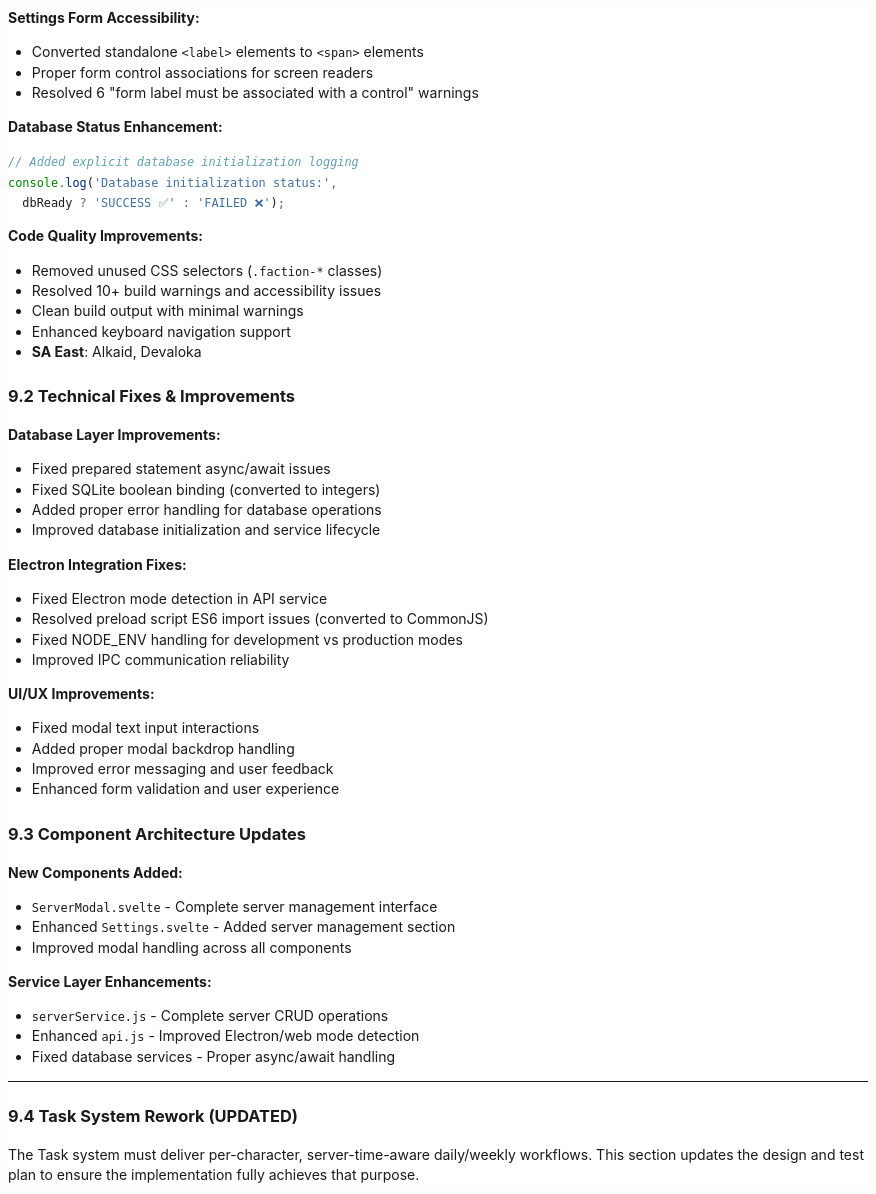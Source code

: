 **Settings Form Accessibility:**
- Converted standalone `<label>` elements to `<span>` elements
- Proper form control associations for screen readers
- Resolved 6 "form label must be associated with a control" warnings

**Database Status Enhancement:**
```javascript
// Added explicit database initialization logging
console.log('Database initialization status:', 
  dbReady ? 'SUCCESS ✅' : 'FAILED ❌');
```

**Code Quality Improvements:**
- Removed unused CSS selectors (`.faction-*` classes)
- Resolved 10+ build warnings and accessibility issues
- Clean build output with minimal warnings
- Enhanced keyboard navigation support
- **SA East**: Alkaid, Devaloka

### 9.2 Technical Fixes & Improvements
**Database Layer Improvements:**
- Fixed prepared statement async/await issues
- Fixed SQLite boolean binding (converted to integers)
- Added proper error handling for database operations
- Improved database initialization and service lifecycle

**Electron Integration Fixes:**
- Fixed Electron mode detection in API service
- Resolved preload script ES6 import issues (converted to CommonJS)
- Fixed NODE_ENV handling for development vs production modes
- Improved IPC communication reliability

**UI/UX Improvements:**
- Fixed modal text input interactions
- Added proper modal backdrop handling
- Improved error messaging and user feedback
- Enhanced form validation and user experience

### 9.3 Component Architecture Updates
**New Components Added:**
- `ServerModal.svelte` - Complete server management interface
- Enhanced `Settings.svelte` - Added server management section
- Improved modal handling across all components

**Service Layer Enhancements:**
- `serverService.js` - Complete server CRUD operations
- Enhanced `api.js` - Improved Electron/web mode detection
- Fixed database services - Proper async/await handling

---

### 9.4 Task System Rework (UPDATED)
The Task system must deliver per-character, server-time-aware daily/weekly workflows. This section updates the design and test plan to ensure the implementation fully achieves that purpose.

